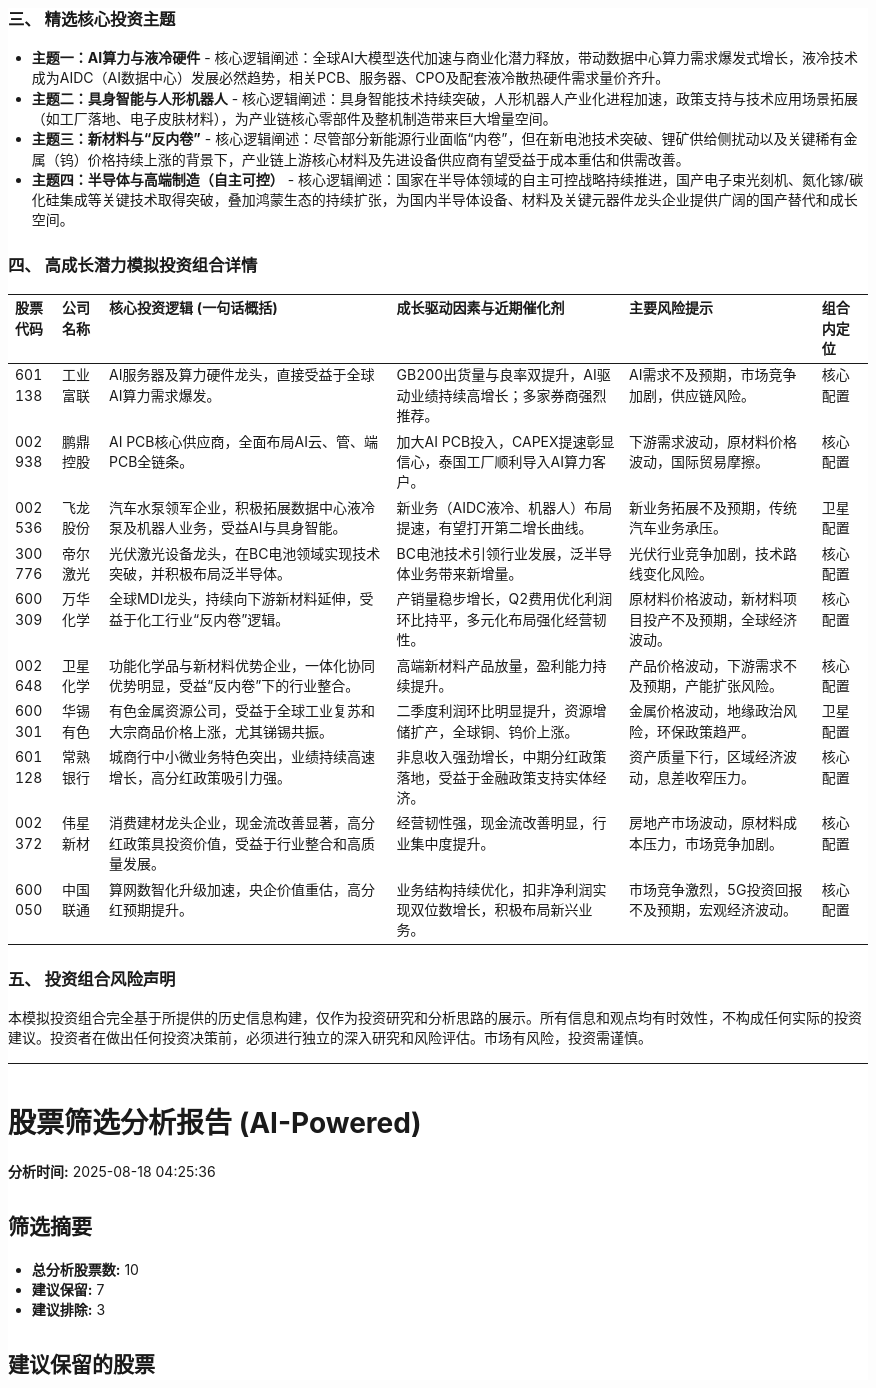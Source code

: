 ### **三、 精选核心投资主题**

*   **主题一：AI算力与液冷硬件** - 核心逻辑阐述：全球AI大模型迭代加速与商业化潜力释放，带动数据中心算力需求爆发式增长，液冷技术成为AIDC（AI数据中心）发展必然趋势，相关PCB、服务器、CPO及配套液冷散热硬件需求量价齐升。
*   **主题二：具身智能与人形机器人** - 核心逻辑阐述：具身智能技术持续突破，人形机器人产业化进程加速，政策支持与技术应用场景拓展（如工厂落地、电子皮肤材料），为产业链核心零部件及整机制造带来巨大增量空间。
*   **主题三：新材料与“反内卷”** - 核心逻辑阐述：尽管部分新能源行业面临“内卷”，但在新电池技术突破、锂矿供给侧扰动以及关键稀有金属（钨）价格持续上涨的背景下，产业链上游核心材料及先进设备供应商有望受益于成本重估和供需改善。
*   **主题四：半导体与高端制造（自主可控）** - 核心逻辑阐述：国家在半导体领域的自主可控战略持续推进，国产电子束光刻机、氮化镓/碳化硅集成等关键技术取得突破，叠加鸿蒙生态的持续扩张，为国内半导体设备、材料及关键元器件龙头企业提供广阔的国产替代和成长空间。

### **四、 高成长潜力模拟投资组合详情**

| 股票代码 | 公司名称 | 核心投资逻辑 (一句话概括) | 成长驱动因素与近期催化剂 | 主要风险提示 | 组合内定位 |
| :--- | :--- | :--- | :--- | :--- | :--- |
| 601138 | 工业富联 | AI服务器及算力硬件龙头，直接受益于全球AI算力需求爆发。 | GB200出货量与良率双提升，AI驱动业绩持续高增长；多家券商强烈推荐。 | AI需求不及预期，市场竞争加剧，供应链风险。 | 核心配置 |
| 002938 | 鹏鼎控股 | AI PCB核心供应商，全面布局AI云、管、端PCB全链条。 | 加大AI PCB投入，CAPEX提速彰显信心，泰国工厂顺利导入AI算力客户。 | 下游需求波动，原材料价格波动，国际贸易摩擦。 | 核心配置 |
| 002536 | 飞龙股份 | 汽车水泵领军企业，积极拓展数据中心液冷泵及机器人业务，受益AI与具身智能。 | 新业务（AIDC液冷、机器人）布局提速，有望打开第二增长曲线。 | 新业务拓展不及预期，传统汽车业务承压。 | 卫星配置 |
| 300776 | 帝尔激光 | 光伏激光设备龙头，在BC电池领域实现技术突破，并积极布局泛半导体。 | BC电池技术引领行业发展，泛半导体业务带来新增量。 | 光伏行业竞争加剧，技术路线变化风险。 | 核心配置 |
| 600309 | 万华化学 | 全球MDI龙头，持续向下游新材料延伸，受益于化工行业“反内卷”逻辑。 | 产销量稳步增长，Q2费用优化利润环比持平，多元化布局强化经营韧性。 | 原材料价格波动，新材料项目投产不及预期，全球经济波动。 | 核心配置 |
| 002648 | 卫星化学 | 功能化学品与新材料优势企业，一体化协同优势明显，受益“反内卷”下的行业整合。 | 高端新材料产品放量，盈利能力持续提升。 | 产品价格波动，下游需求不及预期，产能扩张风险。 | 核心配置 |
| 600301 | 华锡有色 | 有色金属资源公司，受益于全球工业复苏和大宗商品价格上涨，尤其锑锡共振。 | 二季度利润环比明显提升，资源增储扩产，全球铜、钨价上涨。 | 金属价格波动，地缘政治风险，环保政策趋严。 | 卫星配置 |
| 601128 | 常熟银行 | 城商行中小微业务特色突出，业绩持续高速增长，高分红政策吸引力强。 | 非息收入强劲增长，中期分红政策落地，受益于金融政策支持实体经济。 | 资产质量下行，区域经济波动，息差收窄压力。 | 核心配置 |
| 002372 | 伟星新材 | 消费建材龙头企业，现金流改善显著，高分红政策具投资价值，受益于行业整合和高质量发展。 | 经营韧性强，现金流改善明显，行业集中度提升。 | 房地产市场波动，原材料成本压力，市场竞争加剧。 | 核心配置 |
| 600050 | 中国联通 | 算网数智化升级加速，央企价值重估，高分红预期提升。 | 业务结构持续优化，扣非净利润实现双位数增长，积极布局新兴业务。 | 市场竞争激烈，5G投资回报不及预期，宏观经济波动。 | 核心配置 |

### **五、 投资组合风险声明**

本模拟投资组合完全基于所提供的历史信息构建，仅作为投资研究和分析思路的展示。所有信息和观点均有时效性，不构成任何实际的投资建议。投资者在做出任何投资决策前，必须进行独立的深入研究和风险评估。市场有风险，投资需谨慎。

---

# 股票筛选分析报告 (AI-Powered)

**分析时间:** 2025-08-18 04:25:36

## 筛选摘要

- **总分析股票数:** 10
- **建议保留:** 7
- **建议排除:** 3

## 建议保留的股票
